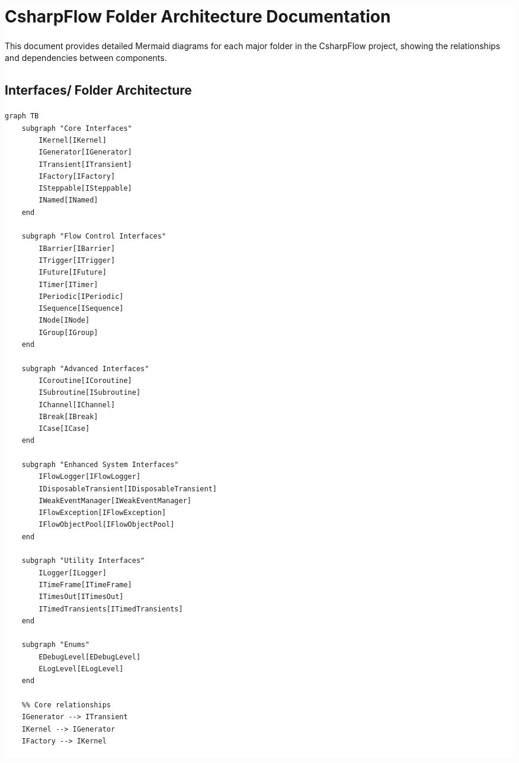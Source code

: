 # CsharpFlow Folder Architecture Documentation

This document provides detailed Mermaid diagrams for each major folder in the CsharpFlow project, showing the relationships and dependencies between components.

## Interfaces/ Folder Architecture

```mermaid
graph TB
    subgraph "Core Interfaces"
        IKernel[IKernel]
        IGenerator[IGenerator] 
        ITransient[ITransient]
        IFactory[IFactory]
        ISteppable[ISteppable]
        INamed[INamed]
    end
    
    subgraph "Flow Control Interfaces"
        IBarrier[IBarrier]
        ITrigger[ITrigger]
        IFuture[IFuture]
        ITimer[ITimer]
        IPeriodic[IPeriodic]
        ISequence[ISequence]
        INode[INode]
        IGroup[IGroup]
    end
    
    subgraph "Advanced Interfaces"
        ICoroutine[ICoroutine]
        ISubroutine[ISubroutine]
        IChannel[IChannel]
        IBreak[IBreak]
        ICase[ICase]
    end
    
    subgraph "Enhanced System Interfaces"
        IFlowLogger[IFlowLogger]
        IDisposableTransient[IDisposableTransient]
        IWeakEventManager[IWeakEventManager]
        IFlowException[IFlowException]
        IFlowObjectPool[IFlowObjectPool]
    end
    
    subgraph "Utility Interfaces"
        ILogger[ILogger]
        ITimeFrame[ITimeFrame]
        ITimesOut[ITimesOut]
        ITimedTransients[ITimedTransients]
    end
    
    subgraph "Enums"
        EDebugLevel[EDebugLevel]
        ELogLevel[ELogLevel]
    end
    
    %% Core relationships
    IGenerator --> ITransient
    IKernel --> IGenerator
    IFactory --> IKernel
    
```